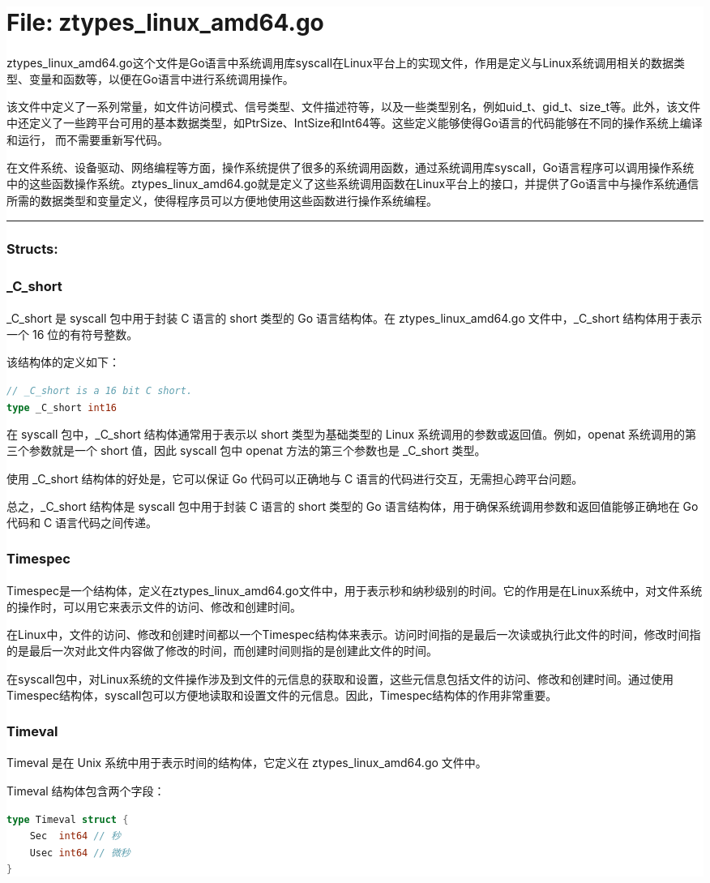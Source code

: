 # File: ztypes_linux_amd64.go

ztypes_linux_amd64.go这个文件是Go语言中系统调用库syscall在Linux平台上的实现文件，作用是定义与Linux系统调用相关的数据类型、变量和函数等，以便在Go语言中进行系统调用操作。

该文件中定义了一系列常量，如文件访问模式、信号类型、文件描述符等，以及一些类型别名，例如uid_t、gid_t、size_t等。此外，该文件中还定义了一些跨平台可用的基本数据类型，如PtrSize、IntSize和Int64等。这些定义能够使得Go语言的代码能够在不同的操作系统上编译和运行， 而不需要重新写代码。

在文件系统、设备驱动、网络编程等方面，操作系统提供了很多的系统调用函数，通过系统调用库syscall，Go语言程序可以调用操作系统中的这些函数操作系统。ztypes_linux_amd64.go就是定义了这些系统调用函数在Linux平台上的接口，并提供了Go语言中与操作系统通信所需的数据类型和变量定义，使得程序员可以方便地使用这些函数进行操作系统编程。




---

### Structs:

### _C_short

_C_short 是 syscall 包中用于封装 C 语言的 short 类型的 Go 语言结构体。在 ztypes_linux_amd64.go 文件中，_C_short 结构体用于表示一个 16 位的有符号整数。

该结构体的定义如下：

```go
// _C_short is a 16 bit C short.
type _C_short int16
```

在 syscall 包中，_C_short 结构体通常用于表示以 short 类型为基础类型的 Linux 系统调用的参数或返回值。例如，openat 系统调用的第三个参数就是一个 short 值，因此 syscall 包中 openat 方法的第三个参数也是 _C_short 类型。

使用 _C_short 结构体的好处是，它可以保证 Go 代码可以正确地与 C 语言的代码进行交互，无需担心跨平台问题。

总之，_C_short 结构体是 syscall 包中用于封装 C 语言的 short 类型的 Go 语言结构体，用于确保系统调用参数和返回值能够正确地在 Go 代码和 C 语言代码之间传递。



### Timespec

Timespec是一个结构体，定义在ztypes_linux_amd64.go文件中，用于表示秒和纳秒级别的时间。它的作用是在Linux系统中，对文件系统的操作时，可以用它来表示文件的访问、修改和创建时间。

在Linux中，文件的访问、修改和创建时间都以一个Timespec结构体来表示。访问时间指的是最后一次读或执行此文件的时间，修改时间指的是最后一次对此文件内容做了修改的时间，而创建时间则指的是创建此文件的时间。

在syscall包中，对Linux系统的文件操作涉及到文件的元信息的获取和设置，这些元信息包括文件的访问、修改和创建时间。通过使用Timespec结构体，syscall包可以方便地读取和设置文件的元信息。因此，Timespec结构体的作用非常重要。



### Timeval

Timeval 是在 Unix 系统中用于表示时间的结构体，它定义在 ztypes_linux_amd64.go 文件中。

Timeval 结构体包含两个字段：

```go
type Timeval struct {
	Sec  int64 // 秒
	Usec int64 // 微秒
}
```
